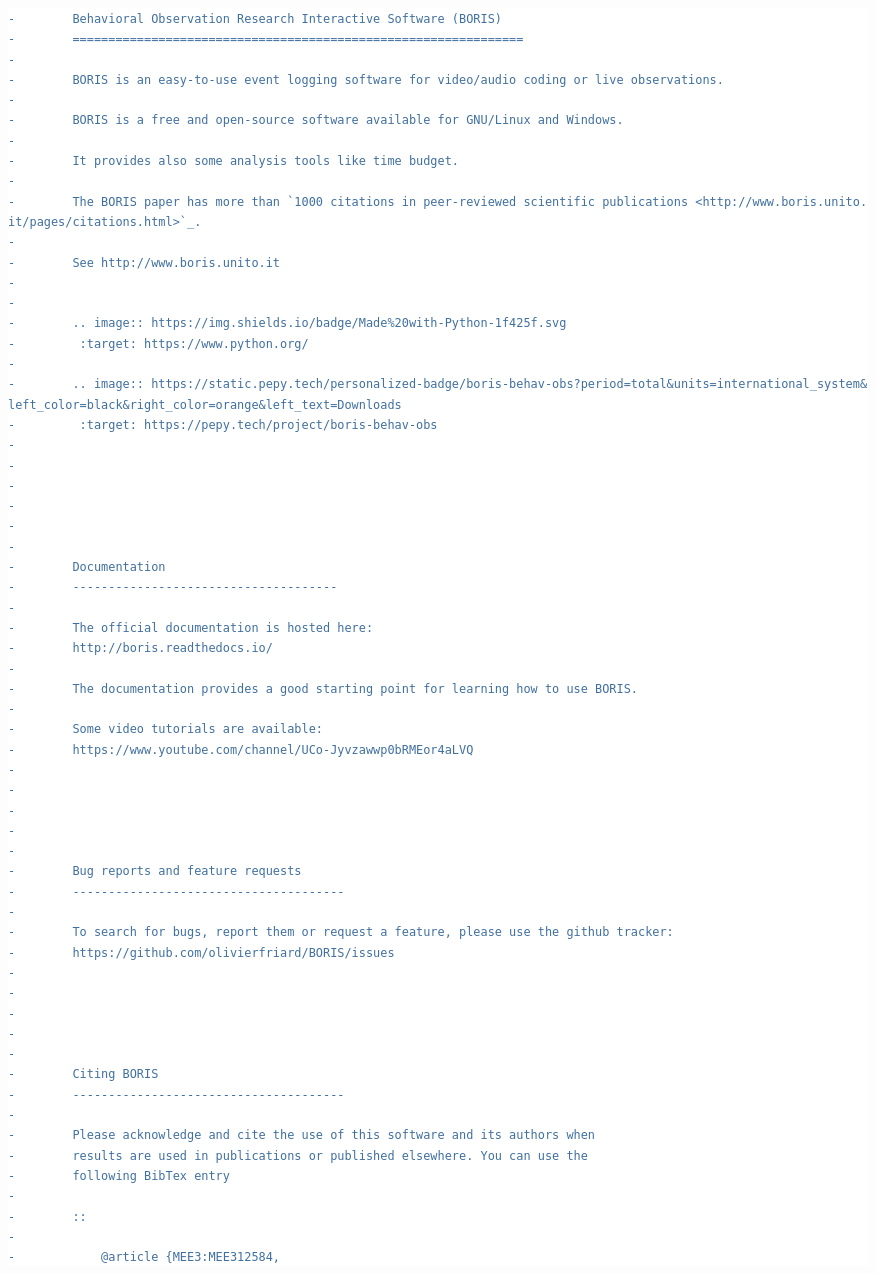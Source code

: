 ```diff
-        Behavioral Observation Research Interactive Software (BORIS)
-        ===============================================================
-        
-        BORIS is an easy-to-use event logging software for video/audio coding or live observations.
-        
-        BORIS is a free and open-source software available for GNU/Linux and Windows.
-        
-        It provides also some analysis tools like time budget.
-        
-        The BORIS paper has more than `1000 citations in peer-reviewed scientific publications <http://www.boris.unito.it/pages/citations.html>`_.
-        
-        See http://www.boris.unito.it
-        
-        
-        .. image:: https://img.shields.io/badge/Made%20with-Python-1f425f.svg
-         :target: https://www.python.org/
-        
-        .. image:: https://static.pepy.tech/personalized-badge/boris-behav-obs?period=total&units=international_system&left_color=black&right_color=orange&left_text=Downloads
-         :target: https://pepy.tech/project/boris-behav-obs
-        
-        
-        
-        
-        
-        
-        Documentation
-        -------------------------------------
-        
-        The official documentation is hosted here:
-        http://boris.readthedocs.io/
-        
-        The documentation provides a good starting point for learning how to use BORIS.
-        
-        Some video tutorials are available:
-        https://www.youtube.com/channel/UCo-Jyvzawwp0bRMEor4aLVQ
-        
-        
-        
-        
-        
-        Bug reports and feature requests
-        --------------------------------------
-        
-        To search for bugs, report them or request a feature, please use the github tracker:
-        https://github.com/olivierfriard/BORIS/issues
-        
-        
-        
-        
-        
-        Citing BORIS
-        --------------------------------------
-        
-        Please acknowledge and cite the use of this software and its authors when
-        results are used in publications or published elsewhere. You can use the
-        following BibTex entry
-        
-        ::
-        
-            @article {MEE3:MEE312584,
```
